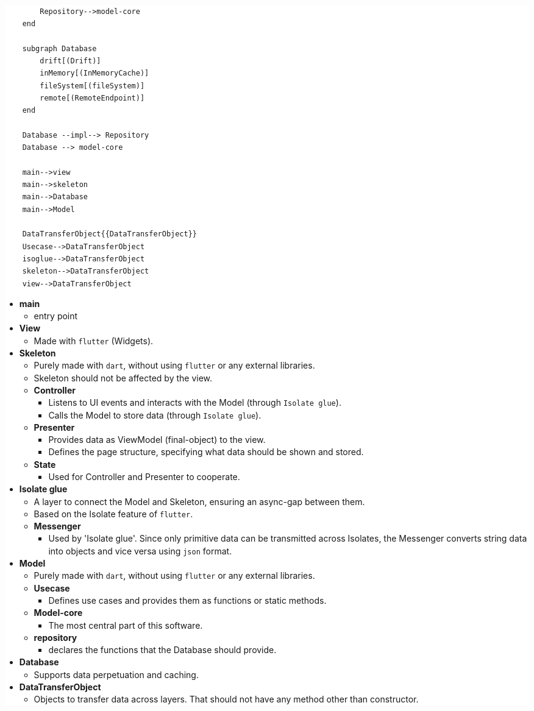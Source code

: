 ```mermaid
		Repository-->model-core
	end

	subgraph Database
		drift[(Drift)]
		inMemory[(InMemoryCache)]
		fileSystem[(fileSystem)]
		remote[(RemoteEndpoint)]
	end

	Database --impl--> Repository
	Database --> model-core

	main-->view
	main-->skeleton
	main-->Database
	main-->Model

	DataTransferObject{{DataTransferObject}}
	Usecase-->DataTransferObject
	isoglue-->DataTransferObject
	skeleton-->DataTransferObject
	view-->DataTransferObject
```

- **main**
	- entry point
- **View**
	- Made with `flutter` (Widgets).
- **Skeleton**
	- Purely made with `dart`, without using `flutter` or any external libraries.
	- Skeleton should not be affected by the view.
	- **Controller**
		- Listens to UI events and interacts with the Model (through `Isolate glue`).
		- Calls the Model to store data (through `Isolate glue`).
	- **Presenter**
		- Provides data as ViewModel (final-object) to the view.
		- Defines the page structure, specifying what data should be shown and stored.
	- **State**
		- Used for Controller and Presenter to cooperate.
- **Isolate glue**
	- A layer to connect the Model and Skeleton, ensuring an async-gap between them.
	- Based on the Isolate feature of `flutter`.
	- **Messenger**
		- Used by 'Isolate glue'. Since only primitive data can be transmitted across Isolates, the Messenger converts string data into objects and vice versa using `json` format.
- **Model**
	- Purely made with `dart`, without using `flutter` or any external libraries.
	- **Usecase**
		- Defines use cases and provides them as functions or static methods.
	- **Model-core**
		- The most central part of this software.
	- **repository**
		- declares the functions that the Database should provide.
- **Database**
	- Supports data perpetuation and caching.
- **DataTransferObject**
	- Objects to transfer data across layers. That should not have any method other than constructor.
